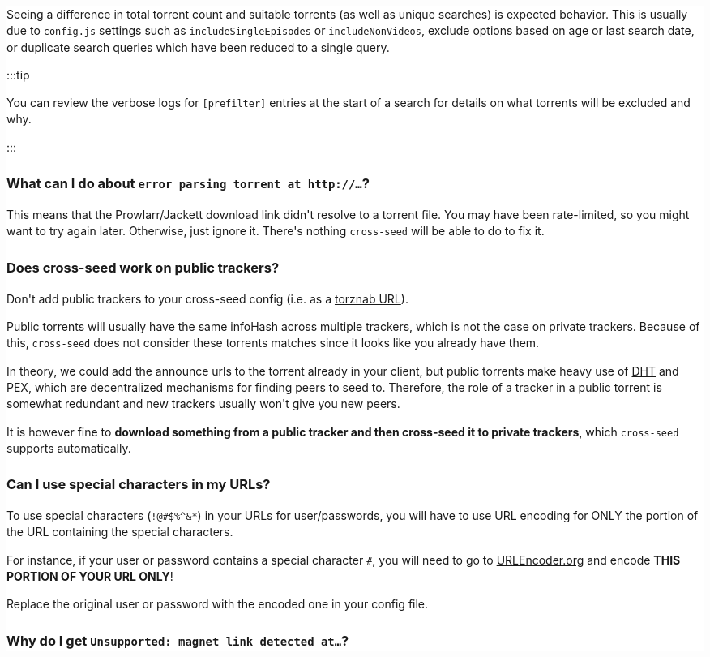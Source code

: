 Seeing a difference in total torrent count and suitable torrents (as well as
unique searches) is expected behavior. This is usually due to `config.js`
settings such as `includeSingleEpisodes` or `includeNonVideos`, exclude options
based on age or last search date, or duplicate search queries which have been
reduced to a single query.

:::tip

You can review the verbose logs for `[prefilter]` entries at the start of a
search for details on what torrents will be excluded and why.

:::

### What can I do about `error parsing torrent at http://…`?

This means that the Prowlarr/Jackett download link didn't resolve to a torrent
file. You may have been rate-limited, so you might want to try again later.
Otherwise, just ignore it. There's nothing `cross-seed` will be able to do to
fix it.

### Does cross-seed work on public trackers?

Don't add public trackers to your cross-seed config (i.e. as a
[torznab URL](options.md#torznab)).

Public torrents will usually have the same infoHash across multiple trackers,
which is not the case on private trackers. Because of this, `cross-seed` does
not consider these torrents matches since it looks like you already have them.

In theory, we could add the announce urls to the torrent already in your client,
but public torrents make heavy use of
[DHT](https://en.wikipedia.org/wiki/Distributed_hash_table) and
[PEX](https://en.wikipedia.org/wiki/Peer_exchange), which are decentralized
mechanisms for finding peers to seed to. Therefore, the role of a tracker in a
public torrent is somewhat redundant and new trackers usually won't give you new
peers.

It is however fine to **download something from a public tracker and then
cross-seed it to private trackers**, which `cross-seed` supports automatically.

### Can I use special characters in my URLs?

To use special characters (`!@#$%^&*`) in your URLs for user/passwords, you will
have to use URL encoding for ONLY the portion of the URL containing the special
characters.

For instance, if your user or password contains a special character `#`, you
will need to go to [URLEncoder.org](https://www.urlencoder.org/) and encode
**THIS PORTION OF YOUR URL ONLY**!

Replace the original user or password with the encoded one in your config file.

### Why do I get `Unsupported: magnet link detected at…`?
